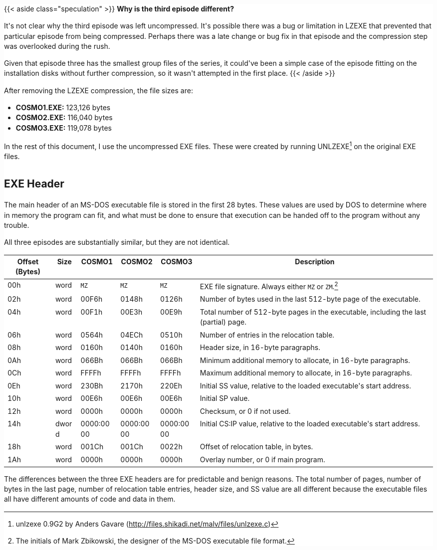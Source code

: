 {{< aside class="speculation" >}}
**Why is the third episode different?**

It's not clear why the third episode was left uncompressed. It's possible there was a bug or limitation in LZEXE that prevented that particular episode from being compressed. Perhaps there was a late change or bug fix in that episode and the compression step was overlooked during the rush.

Given that episode three has the smallest group files of the series, it could've been a simple case of the episode fitting on the installation disks without further compression, so it wasn't attempted in the first place.
{{< /aside >}}

After removing the LZEXE compression, the file sizes are:

* **COSMO1.EXE:** 123,126 bytes
* **COSMO2.EXE:** 116,040 bytes
* **COSMO3.EXE:** 119,078 bytes

In the rest of this document, I use the uncompressed EXE files. These were created by running UNLZEXE[^unlzexe] on the original EXE files.

## EXE Header

The main header of an MS-DOS executable file is stored in the first 28 bytes. These values are used by DOS to determine where in memory the program can fit, and what must be done to ensure that execution can be handed off to the program without any trouble.

All three episodes are substantially similar, but they are not identical.

Offset (Bytes) | Size  | COSMO1    | COSMO2    | COSMO3    | Description
---------------|-------|-----------|-----------|-----------|------------
00h            | word  | `MZ`      | `MZ`      | `MZ`      | EXE file signature. Always either `MZ` or `ZM`.[^mz]
02h            | word  | 00F6h     | 0148h     | 0126h     | Number of bytes used in the last 512-byte page of the executable.
04h            | word  | 00F1h     | 00E3h     | 00E9h     | Total number of 512-byte pages in the executable, including the last (partial) page.
06h            | word  | 0564h     | 04ECh     | 0510h     | Number of entries in the relocation table.
08h            | word  | 0160h     | 0140h     | 0160h     | Header size, in 16-byte paragraphs.
0Ah            | word  | 066Bh     | 066Bh     | 066Bh     | Minimum additional memory to allocate, in 16-byte paragraphs.
0Ch            | word  | FFFFh     | FFFFh     | FFFFh     | Maximum additional memory to allocate, in 16-byte paragraphs.
0Eh            | word  | 230Bh     | 2170h     | 220Eh     | Initial SS value, relative to the loaded executable's start address.
10h            | word  | 00E6h     | 00E6h     | 00E6h     | Initial SP value.
12h            | word  | 0000h     | 0000h     | 0000h     | Checksum, or 0 if not used.
14h            | dword | 0000:0000 | 0000:0000 | 0000:0000 | Initial CS:IP value, relative to the loaded executable's start address.
18h            | word  | 001Ch     | 001Ch     | 0022h     | Offset of relocation table, in bytes.
1Ah            | word  | 0000h     | 0000h     | 0000h     | Overlay number, or 0 if main program.

The differences between the three EXE headers are for predictable and benign reasons. The total number of pages, number of bytes in the last page, number of relocation table entries, header size, and SS value are all different because the executable files all have different amounts of code and data in them.


[^unlzexe]: unlzexe 0.9G2 by Anders Gavare (http://files.shikadi.net/malv/files/unlzexe.c)
[^mz]: The initials of Mark Zbikowski, the designer of the MS-DOS executable file format.